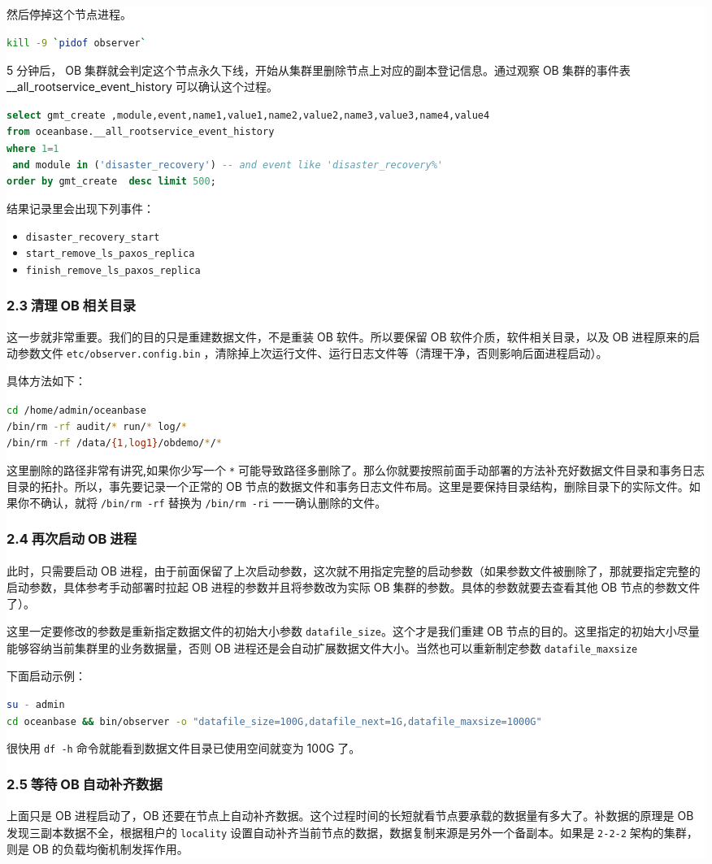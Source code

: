 然后停掉这个节点进程。

```bash
kill -9 `pidof observer`
```

5 分钟后， OB 集群就会判定这个节点永久下线，开始从集群里删除节点上对应的副本登记信息。通过观察 OB 集群的事件表 __all_rootservice_event_history 可以确认这个过程。

```sql
select gmt_create ,module,event,name1,value1,name2,value2,name3,value3,name4,value4 
from oceanbase.__all_rootservice_event_history
where 1=1
 and module in ('disaster_recovery') -- and event like 'disaster_recovery%'
order by gmt_create  desc limit 500;
```

结果记录里会出现下列事件：

+ `disaster_recovery_start`
+ `start_remove_ls_paxos_replica`
+ `finish_remove_ls_paxos_replica`

### 2.3 清理 OB 相关目录
这一步就非常重要。我们的目的只是重建数据文件，不是重装 OB 软件。所以要保留 OB 软件介质，软件相关目录，以及 OB 进程原来的启动参数文件 `etc/observer.config.bin` ，清除掉上次运行文件、运行日志文件等（清理干净，否则影响后面进程启动）。

具体方法如下：

```bash
cd /home/admin/oceanbase
/bin/rm -rf audit/* run/* log/*
/bin/rm -rf /data/{1,log1}/obdemo/*/*
```

这里删除的路径非常有讲究,如果你少写一个 `*` 可能导致路径多删除了。那么你就要按照前面手动部署的方法补充好数据文件目录和事务日志目录的拓扑。所以，事先要记录一个正常的 OB 节点的数据文件和事务日志文件布局。这里是要保持目录结构，删除目录下的实际文件。如果你不确认，就将 `/bin/rm -rf` 替换为 `/bin/rm -ri` 一一确认删除的文件。

### 2.4 再次启动 OB 进程
此时，只需要启动 OB 进程，由于前面保留了上次启动参数，这次就不用指定完整的启动参数（如果参数文件被删除了，那就要指定完整的启动参数，具体参考手动部署时拉起 OB 进程的参数并且将参数改为实际 OB 集群的参数。具体的参数就要去查看其他 OB 节点的参数文件了）。

这里一定要修改的参数是重新指定数据文件的初始大小参数 `datafile_size`。这个才是我们重建 OB 节点的目的。这里指定的初始大小尽量能够容纳当前集群里的业务数据量，否则 OB 进程还是会自动扩展数据文件大小。当然也可以重新制定参数  `datafile_maxsize`

下面启动示例：

```bash
su - admin
cd oceanbase && bin/observer -o "datafile_size=100G,datafile_next=1G,datafile_maxsize=1000G"
```

很快用 `df -h` 命令就能看到数据文件目录已使用空间就变为 100G 了。

### 2.5 等待 OB 自动补齐数据
上面只是 OB 进程启动了，OB 还要在节点上自动补齐数据。这个过程时间的长短就看节点要承载的数据量有多大了。补数据的原理是 OB 发现三副本数据不全，根据租户的 `locality` 设置自动补齐当前节点的数据，数据复制来源是另外一个备副本。如果是 `2-2-2` 架构的集群，则是 OB 的负载均衡机制发挥作用。
